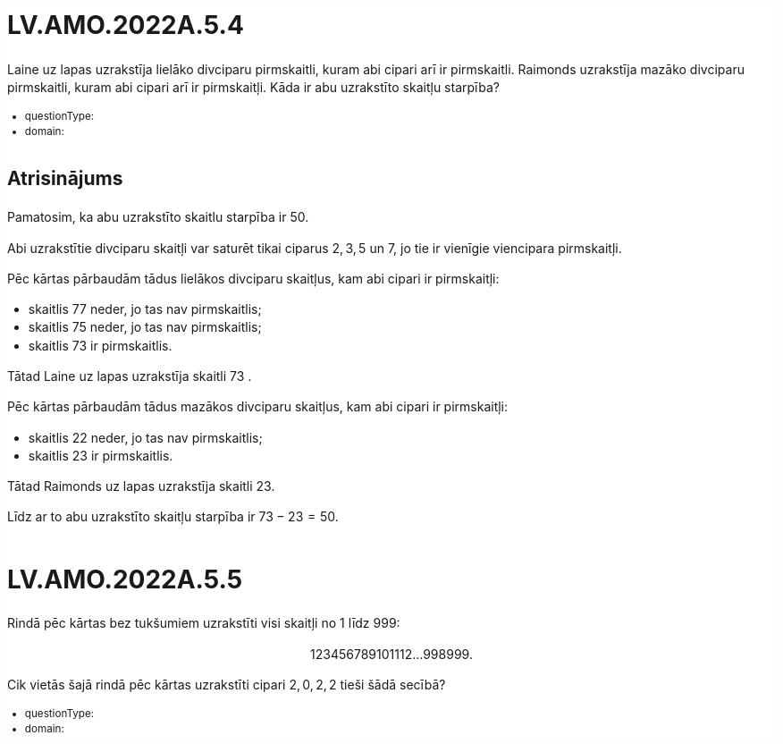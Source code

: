 
# <lo-sample/> LV.AMO.2022A.5.4


Laine uz lapas uzrakstīja lielāko divciparu pirmskaitli, kuram abi cipari 
arī ir pirmskaitli. Raimonds uzrakstīja mazāko divciparu pirmskaitli, kuram 
abi cipari arī ir pirmskaitļi. Kāda ir abu uzrakstīto skaitļu starpība?

<small>

* questionType:
* domain:

</small>

## Atrisinājums


Pamatosim, ka abu uzrakstīto skaitlu starpība ir $50$.

Abi uzrakstītie divciparu skaitļi var saturēt tikai ciparus $2,3,5$ un $7$, 
jo tie ir vienīgie viencipara pirmskaitļi.

Pēc kārtas pārbaudām tādus lielākos divciparu skaitļus, kam abi cipari ir 
pirmskaitļi:

- skaitlis $77$ neder, jo tas nav pirmskaitlis;
- skaitlis $75$ neder, jo tas nav pirmskaitlis;
- skaitlis $73$ ir pirmskaitlis.

Tātad Laine uz lapas uzrakstīja skaitli $73$ .

Pēc kārtas pārbaudām tādus mazākos divciparu skaitļus, kam abi cipari ir 
pirmskaitļi:

- skaitlis $22$ neder, jo tas nav pirmskaitlis;
- skaitlis $23$ ir pirmskaitlis.

Tātad Raimonds uz lapas uzrakstīja skaitli $23$.

Līdz ar to abu uzrakstīto skaitļu starpība ir $73-23=50$.


# <lo-sample/> LV.AMO.2022A.5.5



Rindā pēc kārtas bez tukšumiem uzrakstīti visi skaitļi no $1$ līdz $999$:

$$123456789101112\ldots 998999.$$

Cik vietās šajā rindā pēc kārtas uzrakstīti cipari $2,0,2,2$ tieši šādā secībā?

<small>

* questionType:
* domain:

</small>
